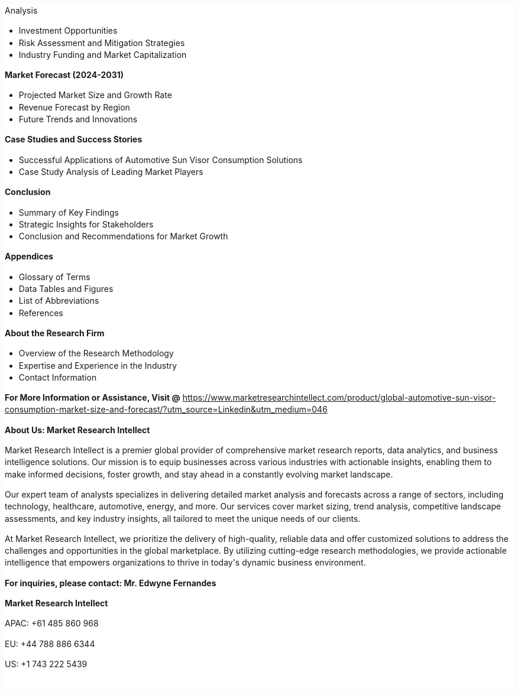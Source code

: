 Analysis</strong></p><ul><li>Investment Opportunities</li><li>Risk Assessment and Mitigation Strategies</li><li>Industry Funding and Market Capitalization</li></ul><p><strong>Market Forecast (2024-2031)</strong></p><ul><li>Projected Market Size and Growth Rate</li><li>Revenue Forecast by Region</li><li>Future Trends and Innovations</li></ul><p><strong>Case Studies and Success Stories</strong></p><ul><li>Successful Applications of Automotive Sun Visor Consumption Solutions</li><li>Case Study Analysis of Leading Market Players</li></ul><p><strong>Conclusion</strong></p><ul><li>Summary of Key Findings</li><li>Strategic Insights for Stakeholders</li><li>Conclusion and Recommendations for Market Growth</li></ul><p><strong>Appendices</strong></p><ul><li>Glossary of Terms</li><li>Data Tables and Figures</li><li>List of Abbreviations</li><li>References</li></ul><p><strong>About the Research Firm</strong></p><ul><li>Overview of the Research Methodology</li><li>Expertise and Experience in the Industry</li><li>Contact Information</li></ul></div><div class="article-main__content" data-test-id="publishing-text-block"><p><span class="font-[700]"><strong>For More Information or Assistance, Visit @</strong>&nbsp;<a href="https://www.marketresearchintellect.com/product/global-automotive-sun-visor-consumption-market-size-and-forecast/?utm_source=Linkedin&utm_medium=046">https://www.marketresearchintellect.com/product/global-automotive-sun-visor-consumption-market-size-and-forecast/?utm_source=Linkedin&utm_medium=046</a></span></p><p><strong>About Us: Market Research Intellect</strong></p><p>Market Research Intellect is a premier global provider of comprehensive market research reports, data analytics, and business intelligence solutions. Our mission is to equip businesses across various industries with actionable insights, enabling them to make informed decisions, foster growth, and stay ahead in a constantly evolving market landscape.</p><p>Our expert team of analysts specializes in delivering detailed market analysis and forecasts across a range of sectors, including technology, healthcare, automotive, energy, and more. Our services cover market sizing, trend analysis, competitive landscape assessments, and key industry insights, all tailored to meet the unique needs of our clients.</p><p>At Market Research Intellect, we prioritize the delivery of high-quality, reliable data and offer customized solutions to address the challenges and opportunities in the global marketplace. By utilizing cutting-edge research methodologies, we provide actionable intelligence that empowers organizations to thrive in today's dynamic business environment.</p><p><strong>For inquiries, please contact: Mr. Edwyne Fernandes</strong></p><p><strong>Market Research Intellect</strong></p><p>APAC: +61 485 860 968</p><p>EU: +44 788 886 6344</p><p>US: +1 743 222 5439</p></div><div class="article-main__content" data-test-id="publishing-text-block">&nbsp;</div>
